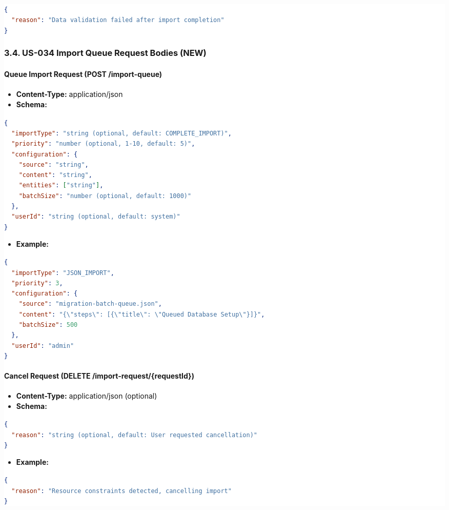 ```json
{
  "reason": "Data validation failed after import completion"
}
```

### 3.4. US-034 Import Queue Request Bodies (NEW)

#### Queue Import Request (POST /import-queue)

- **Content-Type:** application/json
- **Schema:**

```json
{
  "importType": "string (optional, default: COMPLETE_IMPORT)",
  "priority": "number (optional, 1-10, default: 5)",
  "configuration": {
    "source": "string",
    "content": "string",
    "entities": ["string"],
    "batchSize": "number (optional, default: 1000)"
  },
  "userId": "string (optional, default: system)"
}
```

- **Example:**

```json
{
  "importType": "JSON_IMPORT",
  "priority": 3,
  "configuration": {
    "source": "migration-batch-queue.json",
    "content": "{\"steps\": [{\"title\": \"Queued Database Setup\"}]}",
    "batchSize": 500
  },
  "userId": "admin"
}
```

#### Cancel Request (DELETE /import-request/{requestId})

- **Content-Type:** application/json (optional)
- **Schema:**

```json
{
  "reason": "string (optional, default: User requested cancellation)"
}
```

- **Example:**

```json
{
  "reason": "Resource constraints detected, cancelling import"
}
```
